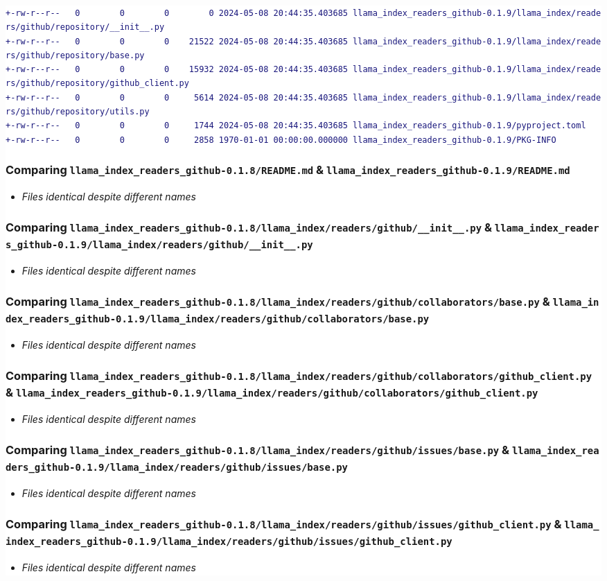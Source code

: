 ```diff
+-rw-r--r--   0        0        0        0 2024-05-08 20:44:35.403685 llama_index_readers_github-0.1.9/llama_index/readers/github/repository/__init__.py
+-rw-r--r--   0        0        0    21522 2024-05-08 20:44:35.403685 llama_index_readers_github-0.1.9/llama_index/readers/github/repository/base.py
+-rw-r--r--   0        0        0    15932 2024-05-08 20:44:35.403685 llama_index_readers_github-0.1.9/llama_index/readers/github/repository/github_client.py
+-rw-r--r--   0        0        0     5614 2024-05-08 20:44:35.403685 llama_index_readers_github-0.1.9/llama_index/readers/github/repository/utils.py
+-rw-r--r--   0        0        0     1744 2024-05-08 20:44:35.403685 llama_index_readers_github-0.1.9/pyproject.toml
+-rw-r--r--   0        0        0     2858 1970-01-01 00:00:00.000000 llama_index_readers_github-0.1.9/PKG-INFO
```

### Comparing `llama_index_readers_github-0.1.8/README.md` & `llama_index_readers_github-0.1.9/README.md`

 * *Files identical despite different names*

### Comparing `llama_index_readers_github-0.1.8/llama_index/readers/github/__init__.py` & `llama_index_readers_github-0.1.9/llama_index/readers/github/__init__.py`

 * *Files identical despite different names*

### Comparing `llama_index_readers_github-0.1.8/llama_index/readers/github/collaborators/base.py` & `llama_index_readers_github-0.1.9/llama_index/readers/github/collaborators/base.py`

 * *Files identical despite different names*

### Comparing `llama_index_readers_github-0.1.8/llama_index/readers/github/collaborators/github_client.py` & `llama_index_readers_github-0.1.9/llama_index/readers/github/collaborators/github_client.py`

 * *Files identical despite different names*

### Comparing `llama_index_readers_github-0.1.8/llama_index/readers/github/issues/base.py` & `llama_index_readers_github-0.1.9/llama_index/readers/github/issues/base.py`

 * *Files identical despite different names*

### Comparing `llama_index_readers_github-0.1.8/llama_index/readers/github/issues/github_client.py` & `llama_index_readers_github-0.1.9/llama_index/readers/github/issues/github_client.py`

 * *Files identical despite different names*
